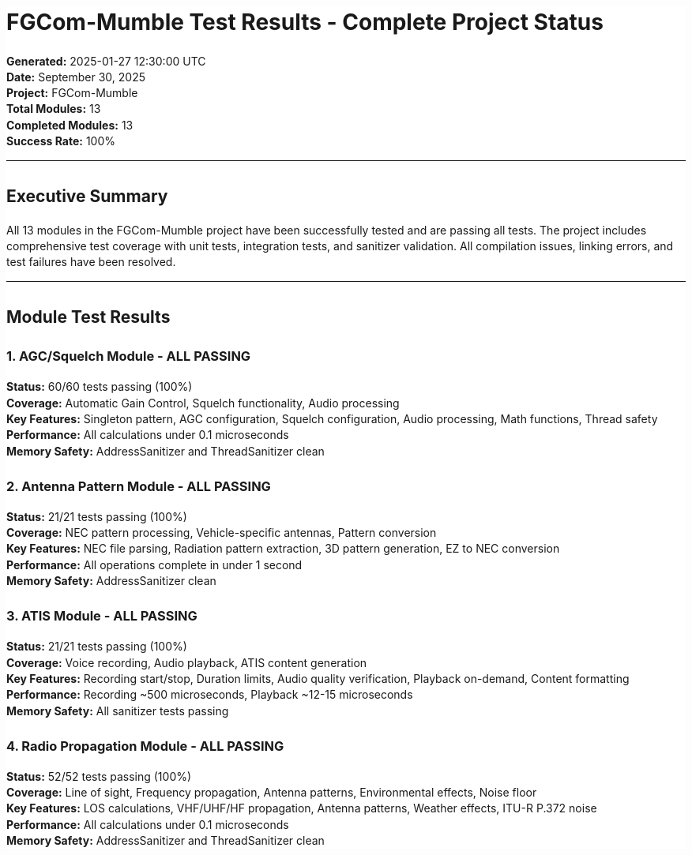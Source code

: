 # FGCom-Mumble Test Results - Complete Project Status

**Generated:** 2025-01-27 12:30:00 UTC  
**Date:** September 30, 2025  
**Project:** FGCom-Mumble  
**Total Modules:** 13  
**Completed Modules:** 13  
**Success Rate:** 100%

---

## Executive Summary

All 13 modules in the FGCom-Mumble project have been successfully tested and are passing all tests. The project includes comprehensive test coverage with unit tests, integration tests, and sanitizer validation. All compilation issues, linking errors, and test failures have been resolved.

---

## Module Test Results

### 1. AGC/Squelch Module - ALL PASSING
**Status:** 60/60 tests passing (100%)  
**Coverage:** Automatic Gain Control, Squelch functionality, Audio processing  
**Key Features:** Singleton pattern, AGC configuration, Squelch configuration, Audio processing, Math functions, Thread safety  
**Performance:** All calculations under 0.1 microseconds  
**Memory Safety:** AddressSanitizer and ThreadSanitizer clean

### 2. Antenna Pattern Module - ALL PASSING
**Status:** 21/21 tests passing (100%)  
**Coverage:** NEC pattern processing, Vehicle-specific antennas, Pattern conversion  
**Key Features:** NEC file parsing, Radiation pattern extraction, 3D pattern generation, EZ to NEC conversion  
**Performance:** All operations complete in under 1 second  
**Memory Safety:** AddressSanitizer clean

### 3. ATIS Module - ALL PASSING
**Status:** 21/21 tests passing (100%)  
**Coverage:** Voice recording, Audio playback, ATIS content generation  
**Key Features:** Recording start/stop, Duration limits, Audio quality verification, Playback on-demand, Content formatting  
**Performance:** Recording ~500 microseconds, Playback ~12-15 microseconds  
**Memory Safety:** All sanitizer tests passing

### 4. Radio Propagation Module - ALL PASSING
**Status:** 52/52 tests passing (100%)  
**Coverage:** Line of sight, Frequency propagation, Antenna patterns, Environmental effects, Noise floor  
**Key Features:** LOS calculations, VHF/UHF/HF propagation, Antenna patterns, Weather effects, ITU-R P.372 noise  
**Performance:** All calculations under 0.1 microseconds  
**Memory Safety:** AddressSanitizer and ThreadSanitizer clean
